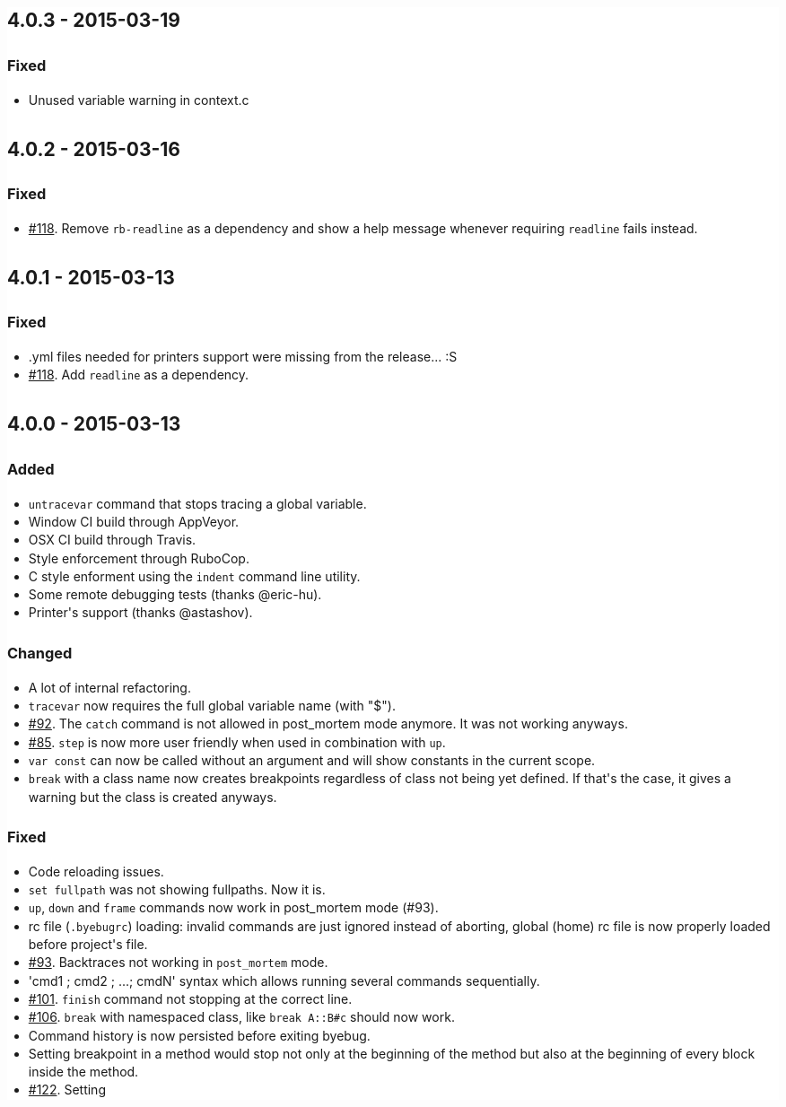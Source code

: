 ## 4.0.3 - 2015-03-19
### Fixed
* Unused variable warning in context.c

## 4.0.2 - 2015-03-16
### Fixed
* [#118](https://github.com/deivid-rodriguez/byebug/issues/118). Remove
`rb-readline` as a dependency and show a help message whenever requiring
`readline` fails instead.

## 4.0.1 - 2015-03-13
### Fixed
* .yml files needed for printers support were missing from the release... :S
* [#118](https://github.com/deivid-rodriguez/byebug/issues/118). Add `readline`
as a dependency.

## 4.0.0 - 2015-03-13
### Added
* `untracevar` command that stops tracing a global variable.
* Window CI build through AppVeyor.
* OSX CI build through Travis.
* Style enforcement through RuboCop.
* C style enforment using the `indent` command line utility.
* Some remote debugging tests (thanks @eric-hu).
* Printer's support (thanks @astashov).

### Changed
* A lot of internal refactoring.
* `tracevar` now requires the full global variable name (with "$").
* [#92](https://github.com/deivid-rodriguez/byebug/issues/92). The `catch`
command is not allowed in post_mortem mode anymore. It was not working anyways.
* [#85](https://github.com/deivid-rodriguez/byebug/issues/85). `step` is now
more user friendly when used in combination with `up`.
* `var const` can now be called without an argument and will show constants in
the current scope.
* `break` with a class name now creates breakpoints regardless of class not
being yet defined. If that's the case, it gives a warning but the class is
created anyways.

### Fixed
* Code reloading issues.
* `set fullpath` was not showing fullpaths. Now it is.
* `up`, `down` and `frame` commands now work in post_mortem mode (#93).
* rc file (`.byebugrc`) loading: invalid commands are just ignored instead of
aborting, global (home) rc file is now properly loaded before project's file.
* [#93](https://github.com/deivid-rodriguez/byebug/issues/93). Backtraces not
working in `post_mortem` mode.
* 'cmd1 ; cmd2 ; ...; cmdN' syntax which allows running several commands
sequentially.
* [#101](https://github.com/deivid-rodriguez/byebug/issues/101). `finish`
command not stopping at the correct line.
* [#106](https://github.com/deivid-rodriguez/byebug/issues/106). `break` with
namespaced class, like `break A::B#c` should now work.
* Command history is now persisted before exiting byebug.
* Setting breakpoint in a method would stop not only at the beginning of the
method but also at the beginning of every block inside the method.
* [#122](https://github.com/deivid-rodriguez/byebug/issues/122). Setting